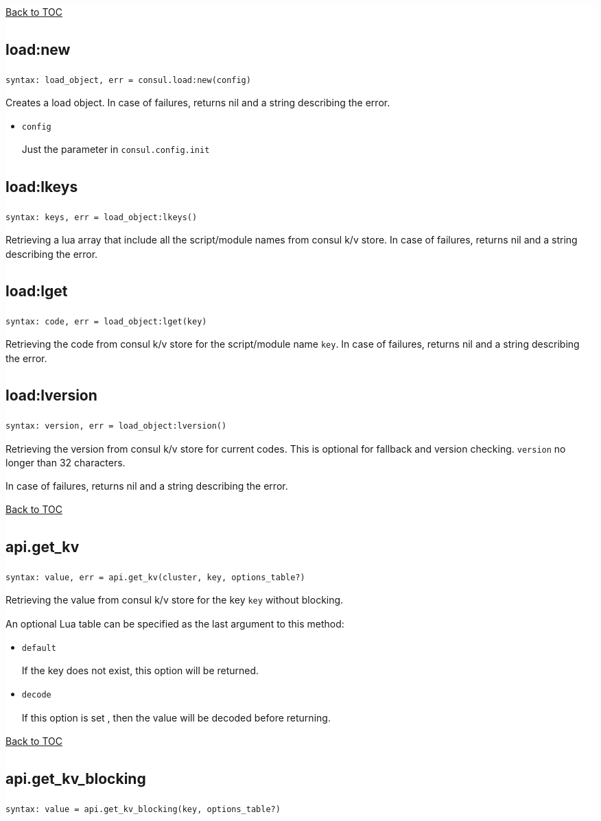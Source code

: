 
[Back to TOC](#table-of-contents)

    
load:new
---
`syntax: load_object, err = consul.load:new(config)`

Creates a load object. In case of failures, returns nil and a string describing the error.

* `config`

    Just the parameter in `consul.config.init`

load:lkeys
---
`syntax: keys, err = load_object:lkeys()`

Retrieving a lua array that include all the script/module names from consul k/v store. In case of failures, returns nil and a string describing the error.

load:lget
---
`syntax: code, err = load_object:lget(key)`

Retrieving the code from consul k/v store for the script/module name `key`. In case of failures, returns nil and a string describing the error.

load:lversion
---
`syntax: version, err = load_object:lversion()`

Retrieving the version from consul k/v store for current codes. This is optional for fallback and version checking. `version` no longer than 32 characters.

In case of failures, returns nil and a string describing the error.

[Back to TOC](#table-of-contents)

api.get_kv
-------
`syntax: value, err = api.get_kv(cluster, key, options_table?)`

Retrieving the value from consul k/v store for the key `key` without blocking.

An optional Lua table can be specified as the last argument to this method:

* `default`

	If the key does not exist, this option will be returned.
    
* `decode`
    
    If this option is set , then the value will be decoded before returning.

[Back to TOC](#table-of-contents)

api.get_kv_blocking
-------
`syntax: value = api.get_kv_blocking(key, options_table?)`
